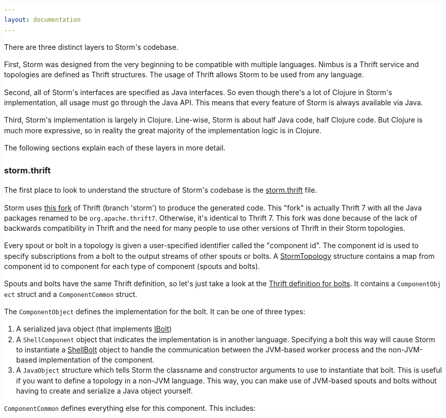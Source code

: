 ```yaml
---
layout: documentation
---
```

There are three distinct layers to Storm's codebase.

First, Storm was designed from the very beginning to be compatible with multiple languages. Nimbus is a Thrift service and topologies are defined as Thrift structures. The usage of Thrift allows Storm to be used from any language.

Second, all of Storm's interfaces are specified as Java interfaces. So even though there's a lot of Clojure in Storm's implementation, all usage must go through the Java API. This means that every feature of Storm is always available via Java.

Third, Storm's implementation is largely in Clojure. Line-wise, Storm is about half Java code, half Clojure code. But Clojure is much more expressive, so in reality the great majority of the implementation logic is in Clojure. 

The following sections explain each of these layers in more detail.

### storm.thrift

The first place to look to understand the structure of Storm's codebase is the [storm.thrift](https://github.com/apache/incubator-storm/blob/master/storm-core/src/storm.thrift) file.

Storm uses [this fork](https://github.com/nathanmarz/thrift/tree/storm) of Thrift (branch 'storm') to produce the generated code. This "fork" is actually Thrift 7 with all the Java packages renamed to be `org.apache.thrift7`. Otherwise, it's identical to Thrift 7. This fork was done because of the lack of backwards compatibility in Thrift and the need for many people to use other versions of Thrift in their Storm topologies.

Every spout or bolt in a topology is given a user-specified identifier called the "component id". The component id is used to specify subscriptions from a bolt to the output streams of other spouts or bolts. A [StormTopology](https://github.com/apache/incubator-storm/blob/master/storm-core/src/storm.thrift#L91) structure contains a map from component id to component for each type of component (spouts and bolts).

Spouts and bolts have the same Thrift definition, so let's just take a look at the [Thrift definition for bolts](https://github.com/apache/incubator-storm/blob/master/storm-core/src/storm.thrift#L79). It contains a `ComponentObject` struct and a `ComponentCommon` struct.

The `ComponentObject` defines the implementation for the bolt. It can be one of three types:

1. A serialized java object (that implements [IBolt](https://github.com/apache/incubator-storm/blob/master/storm-core/src/jvm/backtype/storm/task/IBolt.java))
2. A `ShellComponent` object that indicates the implementation is in another language. Specifying a bolt this way will cause Storm to instantiate a [ShellBolt](https://github.com/apache/incubator-storm/blob/master/storm-core/src/jvm/backtype/storm/task/ShellBolt.java) object to handle the communication between the JVM-based worker process and the non-JVM-based implementation of the component.
3. A `JavaObject` structure which tells Storm the classname and constructor arguments to use to instantiate that bolt. This is useful if you want to define a topology in a non-JVM language. This way, you can make use of JVM-based spouts and bolts without having to create and serialize a Java object yourself.

`ComponentCommon` defines everything else for this component. This includes:
